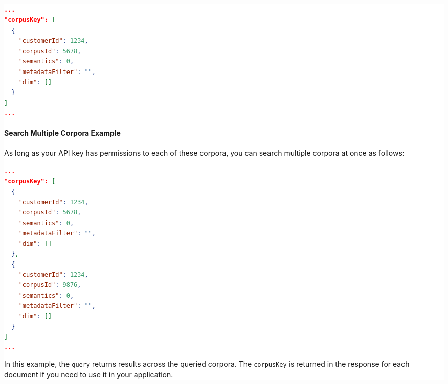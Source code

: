 ```json
...
"corpusKey": [
  {
    "customerId": 1234,
    "corpusId": 5678,
    "semantics": 0,
    "metadataFilter": "",
    "dim": []
  }
]
...
```

#### Search Multiple Corpora Example


As long as your API key has permissions to each of these corpora,
you can search multiple corpora at once as follows:

```json
...
"corpusKey": [
  {
    "customerId": 1234,
    "corpusId": 5678,
    "semantics": 0,
    "metadataFilter": "",
    "dim": []
  },
  {
    "customerId": 1234,
    "corpusId": 9876,
    "semantics": 0,
    "metadataFilter": "",
    "dim": []
  }
]
...
```
In this example, the `query` returns results across the queried
corpora. The `corpusKey` is returned in the response for each document
if you need to use it in your application.

